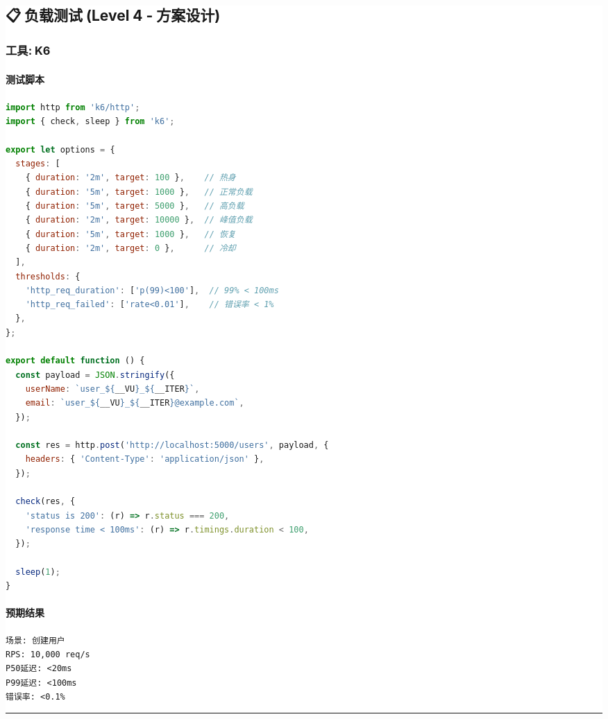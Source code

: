 ## 📋 负载测试 (Level 4 - 方案设计)

### 工具: K6

#### 测试脚本

```javascript
import http from 'k6/http';
import { check, sleep } from 'k6';

export let options = {
  stages: [
    { duration: '2m', target: 100 },    // 热身
    { duration: '5m', target: 1000 },   // 正常负载
    { duration: '5m', target: 5000 },   // 高负载
    { duration: '2m', target: 10000 },  // 峰值负载
    { duration: '5m', target: 1000 },   // 恢复
    { duration: '2m', target: 0 },      // 冷却
  ],
  thresholds: {
    'http_req_duration': ['p(99)<100'],  // 99% < 100ms
    'http_req_failed': ['rate<0.01'],    // 错误率 < 1%
  },
};

export default function () {
  const payload = JSON.stringify({
    userName: `user_${__VU}_${__ITER}`,
    email: `user_${__VU}_${__ITER}@example.com`,
  });

  const res = http.post('http://localhost:5000/users', payload, {
    headers: { 'Content-Type': 'application/json' },
  });

  check(res, {
    'status is 200': (r) => r.status === 200,
    'response time < 100ms': (r) => r.timings.duration < 100,
  });

  sleep(1);
}
```

#### 预期结果

```
场景: 创建用户
RPS: 10,000 req/s
P50延迟: <20ms
P99延迟: <100ms
错误率: <0.1%
```

---